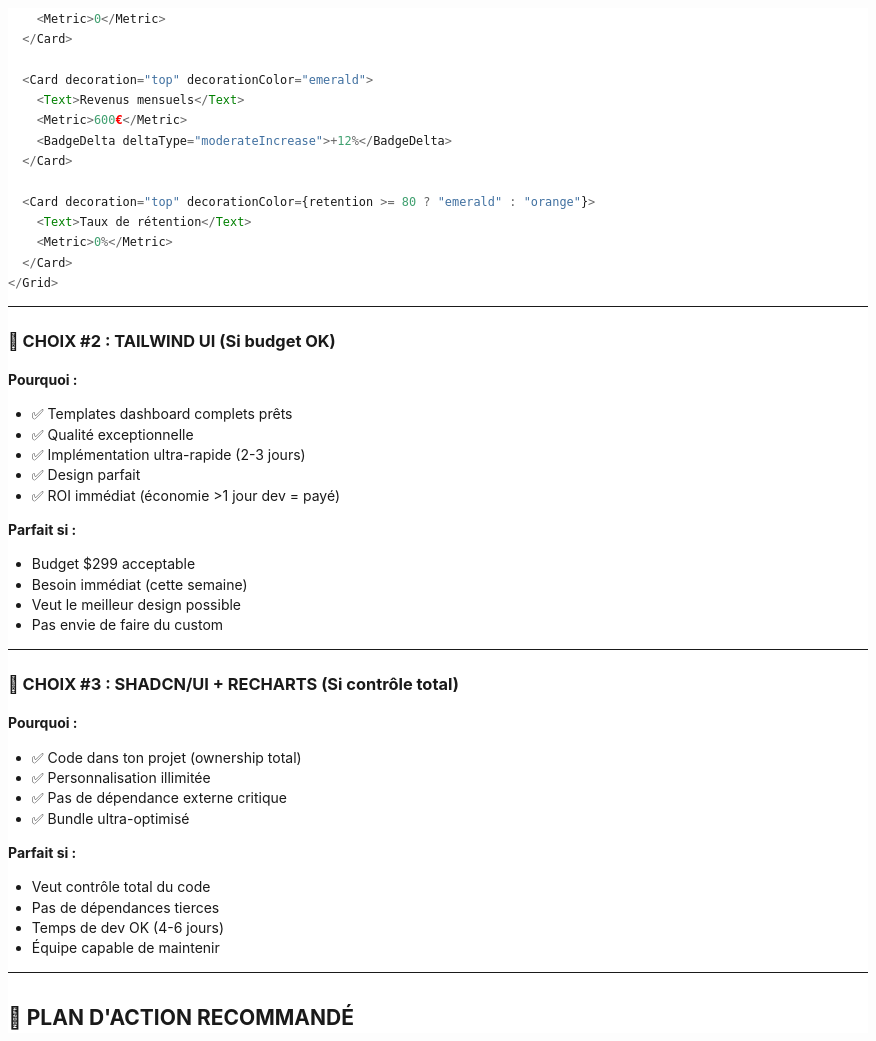 ```typescript
    <Metric>0</Metric>
  </Card>
  
  <Card decoration="top" decorationColor="emerald">
    <Text>Revenus mensuels</Text>
    <Metric>600€</Metric>
    <BadgeDelta deltaType="moderateIncrease">+12%</BadgeDelta>
  </Card>
  
  <Card decoration="top" decorationColor={retention >= 80 ? "emerald" : "orange"}>
    <Text>Taux de rétention</Text>
    <Metric>0%</Metric>
  </Card>
</Grid>
```

---

### 🥈 CHOIX #2 : TAILWIND UI (Si budget OK)

**Pourquoi :**
- ✅ Templates dashboard complets prêts
- ✅ Qualité exceptionnelle
- ✅ Implémentation ultra-rapide (2-3 jours)
- ✅ Design parfait
- ✅ ROI immédiat (économie >1 jour dev = payé)

**Parfait si :**
- Budget $299 acceptable
- Besoin immédiat (cette semaine)
- Veut le meilleur design possible
- Pas envie de faire du custom

---

### 🥉 CHOIX #3 : SHADCN/UI + RECHARTS (Si contrôle total)

**Pourquoi :**
- ✅ Code dans ton projet (ownership total)
- ✅ Personnalisation illimitée
- ✅ Pas de dépendance externe critique
- ✅ Bundle ultra-optimisé

**Parfait si :**
- Veut contrôle total du code
- Pas de dépendances tierces
- Temps de dev OK (4-6 jours)
- Équipe capable de maintenir

---

## 🎯 PLAN D'ACTION RECOMMANDÉ
